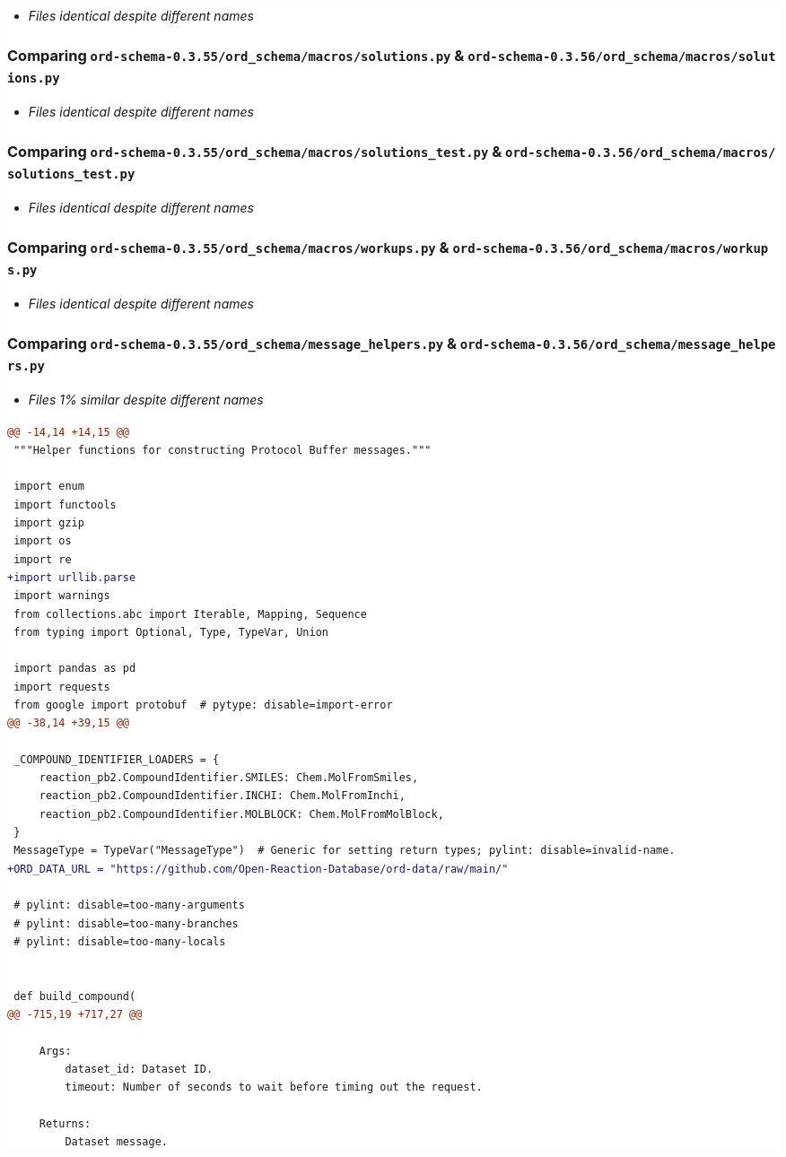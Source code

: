  * *Files identical despite different names*

### Comparing `ord-schema-0.3.55/ord_schema/macros/solutions.py` & `ord-schema-0.3.56/ord_schema/macros/solutions.py`

 * *Files identical despite different names*

### Comparing `ord-schema-0.3.55/ord_schema/macros/solutions_test.py` & `ord-schema-0.3.56/ord_schema/macros/solutions_test.py`

 * *Files identical despite different names*

### Comparing `ord-schema-0.3.55/ord_schema/macros/workups.py` & `ord-schema-0.3.56/ord_schema/macros/workups.py`

 * *Files identical despite different names*

### Comparing `ord-schema-0.3.55/ord_schema/message_helpers.py` & `ord-schema-0.3.56/ord_schema/message_helpers.py`

 * *Files 1% similar despite different names*

```diff
@@ -14,14 +14,15 @@
 """Helper functions for constructing Protocol Buffer messages."""
 
 import enum
 import functools
 import gzip
 import os
 import re
+import urllib.parse
 import warnings
 from collections.abc import Iterable, Mapping, Sequence
 from typing import Optional, Type, TypeVar, Union
 
 import pandas as pd
 import requests
 from google import protobuf  # pytype: disable=import-error
@@ -38,14 +39,15 @@
 
 _COMPOUND_IDENTIFIER_LOADERS = {
     reaction_pb2.CompoundIdentifier.SMILES: Chem.MolFromSmiles,
     reaction_pb2.CompoundIdentifier.INCHI: Chem.MolFromInchi,
     reaction_pb2.CompoundIdentifier.MOLBLOCK: Chem.MolFromMolBlock,
 }
 MessageType = TypeVar("MessageType")  # Generic for setting return types; pylint: disable=invalid-name.
+ORD_DATA_URL = "https://github.com/Open-Reaction-Database/ord-data/raw/main/"
 
 # pylint: disable=too-many-arguments
 # pylint: disable=too-many-branches
 # pylint: disable=too-many-locals
 
 
 def build_compound(
@@ -715,19 +717,27 @@
 
     Args:
         dataset_id: Dataset ID.
         timeout: Number of seconds to wait before timing out the request.
 
     Returns:
         Dataset message.
```
